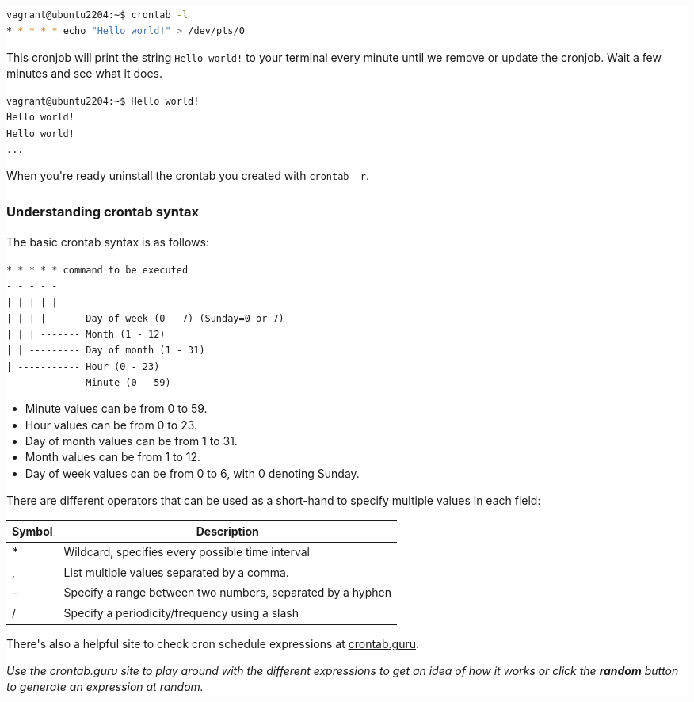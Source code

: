 ```bash
vagrant@ubuntu2204:~$ crontab -l
* * * * * echo "Hello world!" > /dev/pts/0
```

This cronjob will print the string `Hello world!` to your terminal every minute until we remove or update the cronjob. Wait a few minutes and see what it does.

```bash
vagrant@ubuntu2204:~$ Hello world!
Hello world!
Hello world!
...
```

When you're ready uninstall the crontab you created with `crontab -r`.

### Understanding crontab syntax

The basic crontab syntax is as follows:

```
* * * * * command to be executed
- - - - -
| | | | |
| | | | ----- Day of week (0 - 7) (Sunday=0 or 7)
| | | ------- Month (1 - 12)
| | --------- Day of month (1 - 31)
| ----------- Hour (0 - 23)
------------- Minute (0 - 59)
```

* Minute values can be from 0 to 59.
* Hour values can be from 0 to 23.
* Day of month values can be from 1 to 31.
* Month values can be from 1 to 12.
* Day of week values can be from 0 to 6, with 0 denoting Sunday.

There are different operators that can be used as a short-hand to specify multiple
values in each field:

| Symbol | Description                                                |
|--------|------------------------------------------------------------|
| *      | Wildcard, specifies every possible time interval           |
| ,      | List multiple values separated by a comma.                 |
| -      | Specify a range between two numbers, separated by a hyphen |
| /      | Specify a periodicity/frequency using a slash              |

There's also a helpful site to check cron schedule expressions at [crontab.guru](https://crontab.guru/).

_Use the crontab.guru site to play around with the different expressions to get
an idea of how it works or click the **random** button to generate an expression
at random._
